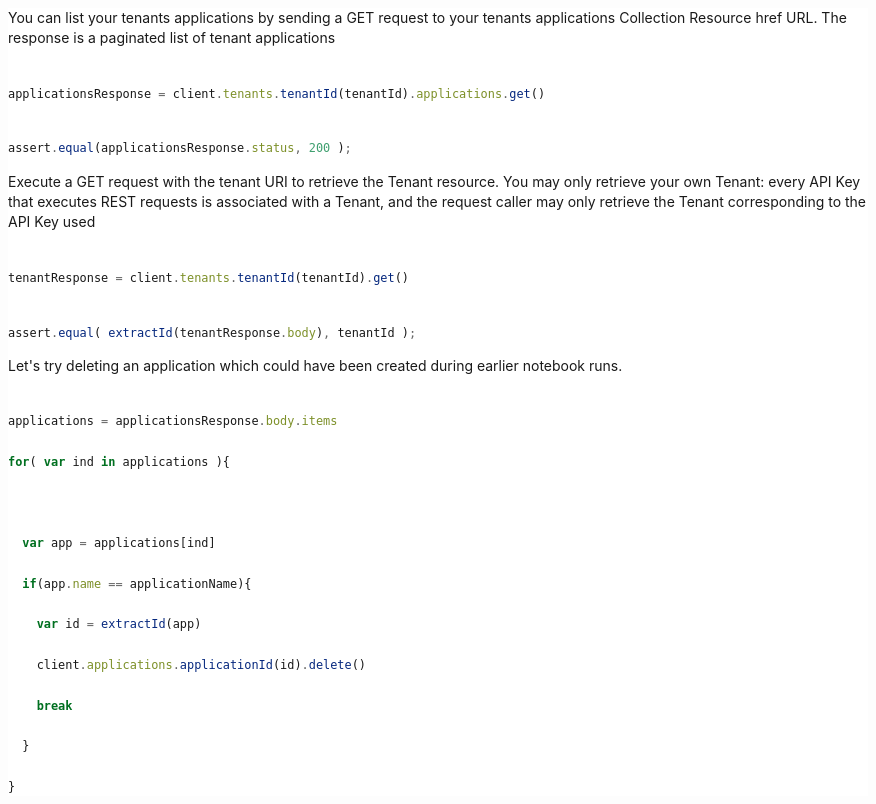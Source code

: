 You can list your tenants applications by sending a GET request to your tenants applications Collection Resource href URL. The response is a paginated list of tenant applications



```javascript

applicationsResponse = client.tenants.tenantId(tenantId).applications.get()

```

```javascript

assert.equal(applicationsResponse.status, 200 );

```



Execute a GET request with the tenant URI to retrieve the Tenant resource. You may only retrieve your own Tenant: every API Key that executes REST requests is associated with a Tenant, and the request caller may only retrieve the Tenant corresponding to the API Key used



```javascript

tenantResponse = client.tenants.tenantId(tenantId).get()

```

```javascript

assert.equal( extractId(tenantResponse.body), tenantId );

```



Let's try deleting an application which could have been created during earlier notebook runs.



```javascript

applications = applicationsResponse.body.items

for( var ind in applications ){

  

  var app = applications[ind]  

  if(app.name == applicationName){

    var id = extractId(app)

    client.applications.applicationId(id).delete()

    break

  }

}

```
